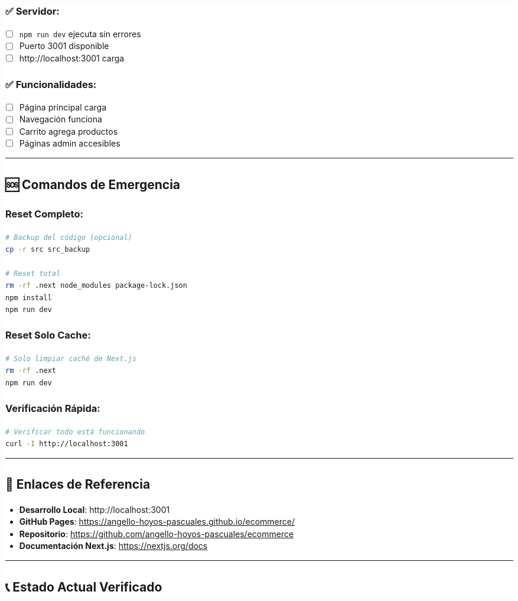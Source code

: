 ### ✅ **Servidor:**
- [ ] `npm run dev` ejecuta sin errores
- [ ] Puerto 3001 disponible
- [ ] http://localhost:3001 carga

### ✅ **Funcionalidades:**
- [ ] Página principal carga
- [ ] Navegación funciona
- [ ] Carrito agrega productos
- [ ] Páginas admin accesibles

---

## 🆘 Comandos de Emergencia

### **Reset Completo:**
```bash
# Backup del código (opcional)
cp -r src src_backup

# Reset total
rm -rf .next node_modules package-lock.json
npm install
npm run dev
```

### **Reset Solo Cache:**
```bash
# Solo limpiar caché de Next.js
rm -rf .next
npm run dev
```

### **Verificación Rápida:**
```bash
# Verificar todo está funcionando
curl -I http://localhost:3001
```

---

## 🔗 Enlaces de Referencia

- **Desarrollo Local**: http://localhost:3001
- **GitHub Pages**: https://angello-hoyos-pascuales.github.io/ecommerce/
- **Repositorio**: https://github.com/angello-hoyos-pascuales/ecommerce
- **Documentación Next.js**: https://nextjs.org/docs

---

## 📞 Estado Actual Verificado
